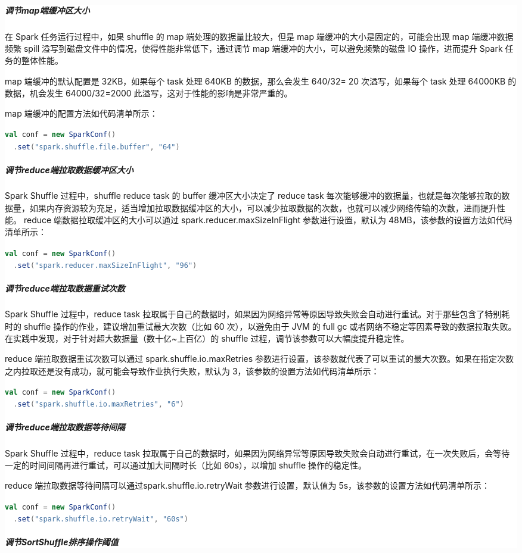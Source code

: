 ##### 调节map端缓冲区大小

在 Spark 任务运行过程中，如果 shuffle 的 map 端处理的数据量比较大，但是 map 端缓冲的大小是固定的，可能会出现 map 端缓冲数据频繁 spill 溢写到磁盘文件中的情况，使得性能非常低下，通过调节 map 端缓冲的大小，可以避免频繁的磁盘 IO 操作，进而提升 Spark 任务的整体性能。

map 端缓冲的默认配置是 32KB，如果每个 task 处理 640KB 的数据，那么会发生 640/32= 20 次溢写，如果每个 task 处理 64000KB 的数据，机会发生 64000/32=2000 此溢写，这对于性能的影响是非常严重的。

map 端缓冲的配置方法如代码清单所示：

```scala
val conf = new SparkConf() 
  .set("spark.shuffle.file.buffer", "64") 
```



##### 调节reduce端拉取数据缓冲区大小

Spark Shuffle 过程中，shuffle reduce task 的 buffer 缓冲区大小决定了 reduce task 每次能够缓冲的数据量，也就是每次能够拉取的数据量，如果内存资源较为充足，适当增加拉取数据缓冲区的大小，可以减少拉取数据的次数，也就可以减少网络传输的次数，进而提升性能。 reduce 端数据拉取缓冲区的大小可以通过 spark.reducer.maxSizeInFlight 参数进行设置，默认为 48MB，该参数的设置方法如代码清单所示：

```scala
val conf = new SparkConf() 
  .set("spark.reducer.maxSizeInFlight", "96") 
```



##### 调节reduce端拉取数据重试次数

Spark Shuffle 过程中，reduce task 拉取属于自己的数据时，如果因为网络异常等原因导致失败会自动进行重试。对于那些包含了特别耗时的 shuffle 操作的作业，建议增加重试最大次数（比如 60 次），以避免由于 JVM 的 full gc 或者网络不稳定等因素导致的数据拉取失败。在实践中发现，对于针对超大数据量（数十亿~上百亿）的 shuffle 过程，调节该参数可以大幅度提升稳定性。 

reduce 端拉取数据重试次数可以通过 spark.shuffle.io.maxRetries 参数进行设置，该参数就代表了可以重试的最大次数。如果在指定次数之内拉取还是没有成功，就可能会导致作业执行失败，默认为 3，该参数的设置方法如代码清单所示： 

```scala
val conf = new SparkConf() 
  .set("spark.shuffle.io.maxRetries", "6") 
```



##### 调节reduce端拉取数据等待间隔

Spark Shuffle 过程中，reduce task 拉取属于自己的数据时，如果因为网络异常等原因导致失败会自动进行重试，在一次失败后，会等待一定的时间间隔再进行重试，可以通过加大间隔时长（比如 60s），以增加 shuffle 操作的稳定性。 

reduce 端拉取数据等待间隔可以通过spark.shuffle.io.retryWait 参数进行设置，默认值为 5s，该参数的设置方法如代码清单所示：

```scala
val conf = new SparkConf() 
  .set("spark.shuffle.io.retryWait", "60s") 
```



##### 调节SortShuffle排序操作阈值
